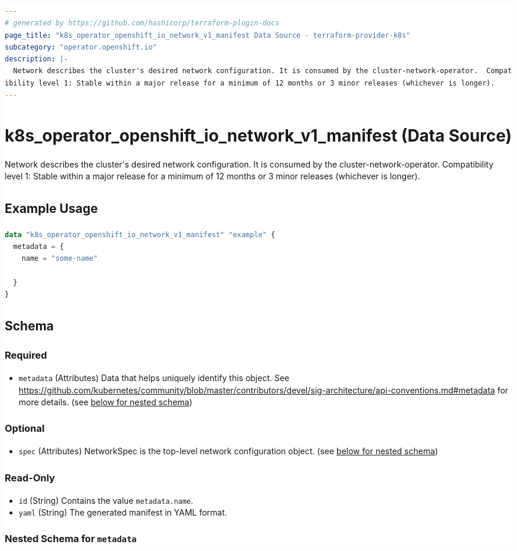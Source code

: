 ```yaml
---
# generated by https://github.com/hashicorp/terraform-plugin-docs
page_title: "k8s_operator_openshift_io_network_v1_manifest Data Source - terraform-provider-k8s"
subcategory: "operator.openshift.io"
description: |-
  Network describes the cluster's desired network configuration. It is consumed by the cluster-network-operator.  Compatibility level 1: Stable within a major release for a minimum of 12 months or 3 minor releases (whichever is longer).
---
```


# k8s_operator_openshift_io_network_v1_manifest (Data Source)

Network describes the cluster's desired network configuration. It is consumed by the cluster-network-operator.  Compatibility level 1: Stable within a major release for a minimum of 12 months or 3 minor releases (whichever is longer).

## Example Usage

```terraform
data "k8s_operator_openshift_io_network_v1_manifest" "example" {
  metadata = {
    name = "some-name"

  }
}
```


## Schema

### Required

- `metadata` (Attributes) Data that helps uniquely identify this object. See https://github.com/kubernetes/community/blob/master/contributors/devel/sig-architecture/api-conventions.md#metadata for more details. (see [below for nested schema](#nestedatt--metadata))

### Optional

- `spec` (Attributes) NetworkSpec is the top-level network configuration object. (see [below for nested schema](#nestedatt--spec))

### Read-Only

- `id` (String) Contains the value `metadata.name`.
- `yaml` (String) The generated manifest in YAML format.

<a id="nestedatt--metadata"></a>
### Nested Schema for `metadata`
